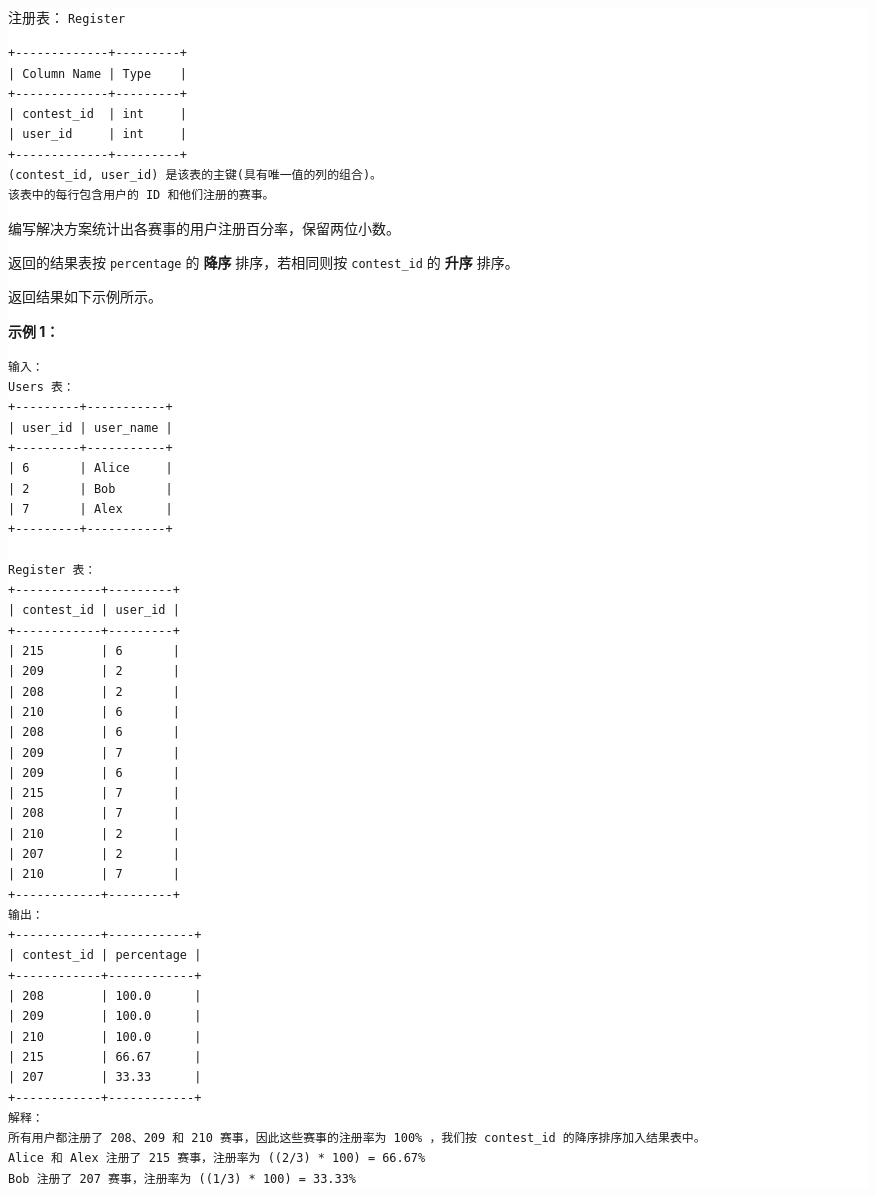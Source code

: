   注册表： `Register`

  ```
  +-------------+---------+
  | Column Name | Type    |
  +-------------+---------+
  | contest_id  | int     |
  | user_id     | int     |
  +-------------+---------+
  (contest_id, user_id) 是该表的主键(具有唯一值的列的组合)。
  该表中的每行包含用户的 ID 和他们注册的赛事。
  ```

  编写解决方案统计出各赛事的用户注册百分率，保留两位小数。

  返回的结果表按 `percentage` 的 **降序** 排序，若相同则按 `contest_id` 的 **升序** 排序。

  返回结果如下示例所示。

  **示例 1：**

  ```
  输入：
  Users 表：
  +---------+-----------+
  | user_id | user_name |
  +---------+-----------+
  | 6       | Alice     |
  | 2       | Bob       |
  | 7       | Alex      |
  +---------+-----------+
  
  Register 表：
  +------------+---------+
  | contest_id | user_id |
  +------------+---------+
  | 215        | 6       |
  | 209        | 2       |
  | 208        | 2       |
  | 210        | 6       |
  | 208        | 6       |
  | 209        | 7       |
  | 209        | 6       |
  | 215        | 7       |
  | 208        | 7       |
  | 210        | 2       |
  | 207        | 2       |
  | 210        | 7       |
  +------------+---------+
  输出：
  +------------+------------+
  | contest_id | percentage |
  +------------+------------+
  | 208        | 100.0      |
  | 209        | 100.0      |
  | 210        | 100.0      |
  | 215        | 66.67      |
  | 207        | 33.33      |
  +------------+------------+
  解释：
  所有用户都注册了 208、209 和 210 赛事，因此这些赛事的注册率为 100% ，我们按 contest_id 的降序排序加入结果表中。
  Alice 和 Alex 注册了 215 赛事，注册率为 ((2/3) * 100) = 66.67%
  Bob 注册了 207 赛事，注册率为 ((1/3) * 100) = 33.33%
  ```
